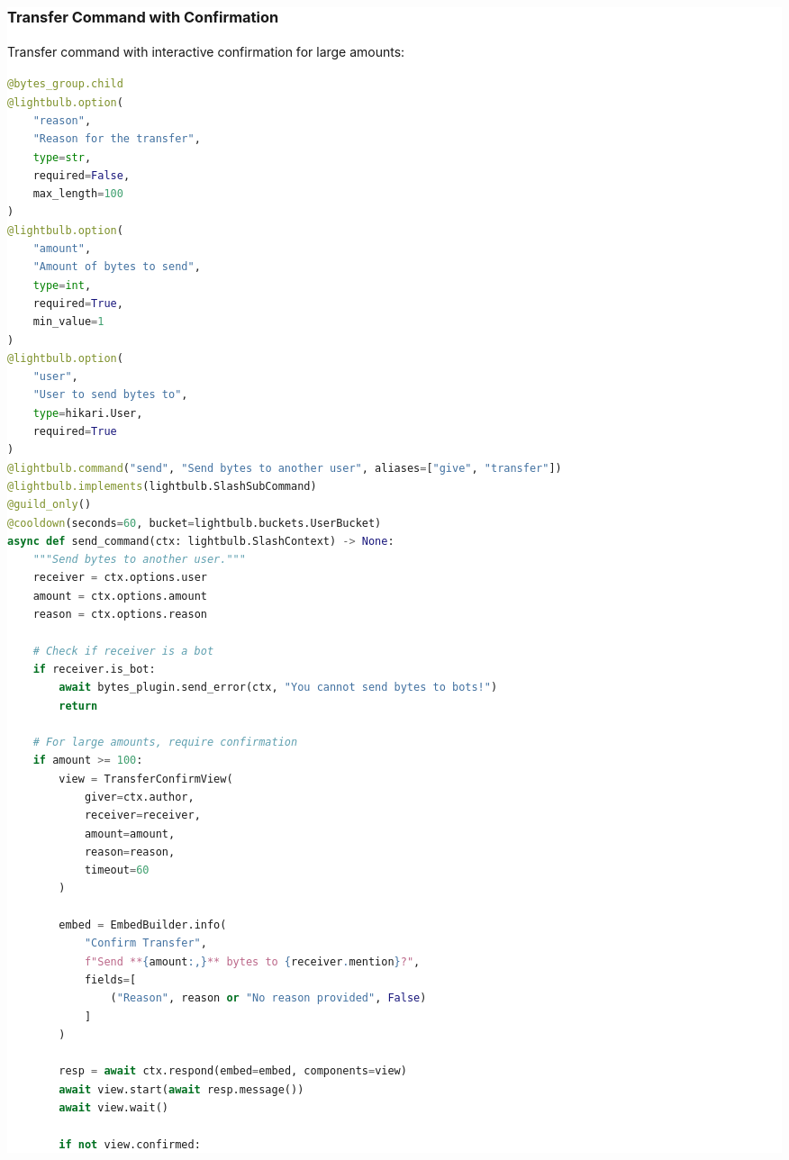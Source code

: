 ### Transfer Command with Confirmation
Transfer command with interactive confirmation for large amounts:

```python
@bytes_group.child
@lightbulb.option(
    "reason",
    "Reason for the transfer",
    type=str,
    required=False,
    max_length=100
)
@lightbulb.option(
    "amount",
    "Amount of bytes to send",
    type=int,
    required=True,
    min_value=1
)
@lightbulb.option(
    "user",
    "User to send bytes to",
    type=hikari.User,
    required=True
)
@lightbulb.command("send", "Send bytes to another user", aliases=["give", "transfer"])
@lightbulb.implements(lightbulb.SlashSubCommand)
@guild_only()
@cooldown(seconds=60, bucket=lightbulb.buckets.UserBucket)
async def send_command(ctx: lightbulb.SlashContext) -> None:
    """Send bytes to another user."""
    receiver = ctx.options.user
    amount = ctx.options.amount
    reason = ctx.options.reason
    
    # Check if receiver is a bot
    if receiver.is_bot:
        await bytes_plugin.send_error(ctx, "You cannot send bytes to bots!")
        return
    
    # For large amounts, require confirmation
    if amount >= 100:
        view = TransferConfirmView(
            giver=ctx.author,
            receiver=receiver,
            amount=amount,
            reason=reason,
            timeout=60
        )
        
        embed = EmbedBuilder.info(
            "Confirm Transfer",
            f"Send **{amount:,}** bytes to {receiver.mention}?",
            fields=[
                ("Reason", reason or "No reason provided", False)
            ]
        )
        
        resp = await ctx.respond(embed=embed, components=view)
        await view.start(await resp.message())
        await view.wait()
        
        if not view.confirmed:
```